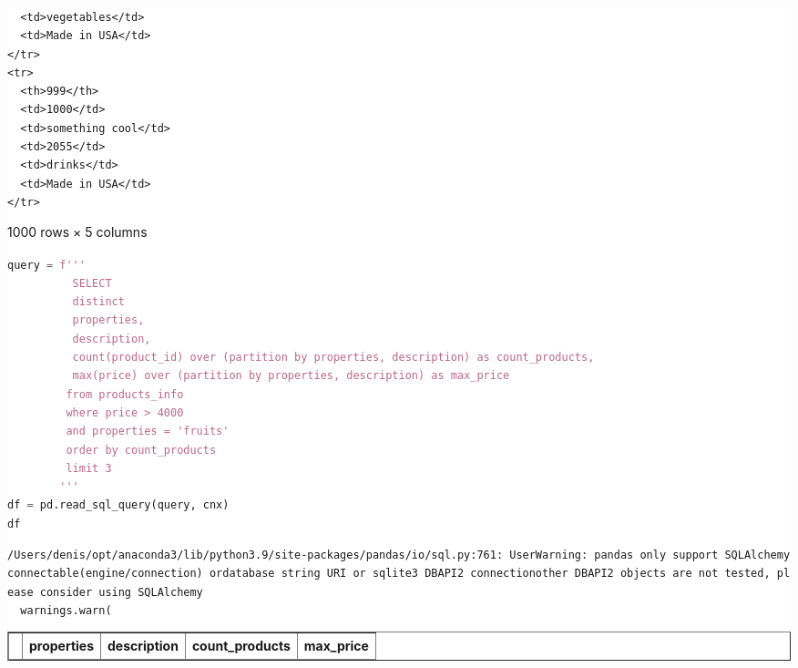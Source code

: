       <td>vegetables</td>
      <td>Made in USA</td>
    </tr>
    <tr>
      <th>999</th>
      <td>1000</td>
      <td>something cool</td>
      <td>2055</td>
      <td>drinks</td>
      <td>Made in USA</td>
    </tr>
  </tbody>
</table>
<p>1000 rows × 5 columns</p>
</div>




```python
query = f'''
          SELECT
          distinct
          properties,
          description,
          count(product_id) over (partition by properties, description) as count_products,
          max(price) over (partition by properties, description) as max_price
         from products_info
         where price > 4000
         and properties = 'fruits'
         order by count_products
         limit 3
        '''
df = pd.read_sql_query(query, cnx)
df
```

    /Users/denis/opt/anaconda3/lib/python3.9/site-packages/pandas/io/sql.py:761: UserWarning: pandas only support SQLAlchemy connectable(engine/connection) ordatabase string URI or sqlite3 DBAPI2 connectionother DBAPI2 objects are not tested, please consider using SQLAlchemy
      warnings.warn(





<div>
<style scoped>
    .dataframe tbody tr th:only-of-type {
        vertical-align: middle;
    }

    .dataframe tbody tr th {
        vertical-align: top;
    }

    .dataframe thead th {
        text-align: right;
    }
</style>
<table border="1" class="dataframe">
  <thead>
    <tr style="text-align: right;">
      <th></th>
      <th>properties</th>
      <th>description</th>
      <th>count_products</th>
      <th>max_price</th>
    </tr>